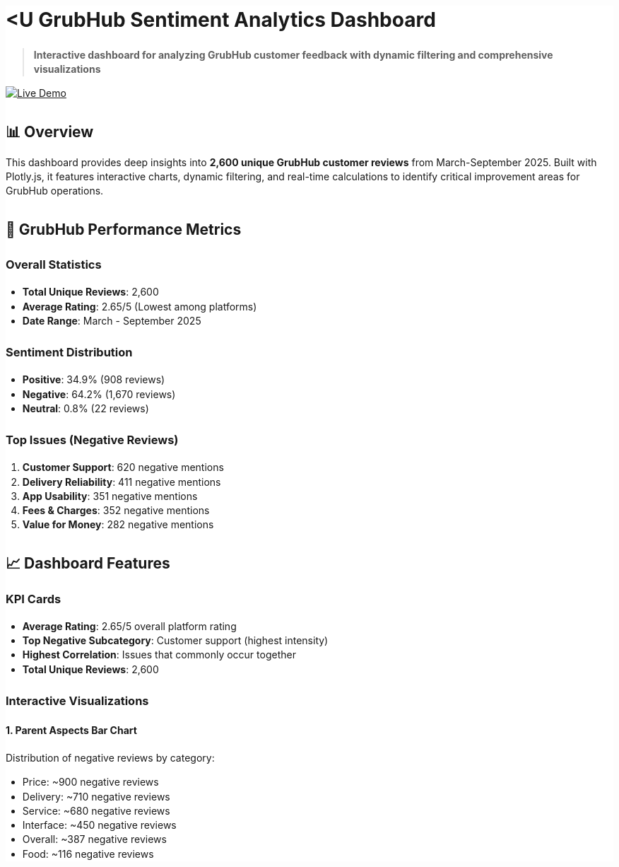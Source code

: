 # <U GrubHub Sentiment Analytics Dashboard

> **Interactive dashboard for analyzing GrubHub customer feedback with dynamic filtering and comprehensive visualizations**

[![Live Demo](https://img.shields.io/badge/Live%20Demo-View%20Dashboard-FF8C00?style=for-the-badge)](https://anudeepreddynarala.github.io/aspect-based-sentiment-analysis/Github/dashboard-grubhub/)

## 📊 Overview

This dashboard provides deep insights into **2,600 unique GrubHub customer reviews** from March-September 2025. Built with Plotly.js, it features interactive charts, dynamic filtering, and real-time calculations to identify critical improvement areas for GrubHub operations.

## 🎯 GrubHub Performance Metrics

### Overall Statistics
- **Total Unique Reviews**: 2,600
- **Average Rating**: 2.65/5 (Lowest among platforms)
- **Date Range**: March - September 2025

### Sentiment Distribution
- **Positive**: 34.9% (908 reviews)
- **Negative**: 64.2% (1,670 reviews)
- **Neutral**: 0.8% (22 reviews)

### Top Issues (Negative Reviews)
1. **Customer Support**: 620 negative mentions
2. **Delivery Reliability**: 411 negative mentions
3. **App Usability**: 351 negative mentions
4. **Fees & Charges**: 352 negative mentions
5. **Value for Money**: 282 negative mentions

## 📈 Dashboard Features

### KPI Cards
- **Average Rating**: 2.65/5 overall platform rating
- **Top Negative Subcategory**: Customer support (highest intensity)
- **Highest Correlation**: Issues that commonly occur together
- **Total Unique Reviews**: 2,600

### Interactive Visualizations

#### 1. Parent Aspects Bar Chart
Distribution of negative reviews by category:
- Price: ~900 negative reviews
- Delivery: ~710 negative reviews
- Service: ~680 negative reviews
- Interface: ~450 negative reviews
- Overall: ~387 negative reviews
- Food: ~116 negative reviews
